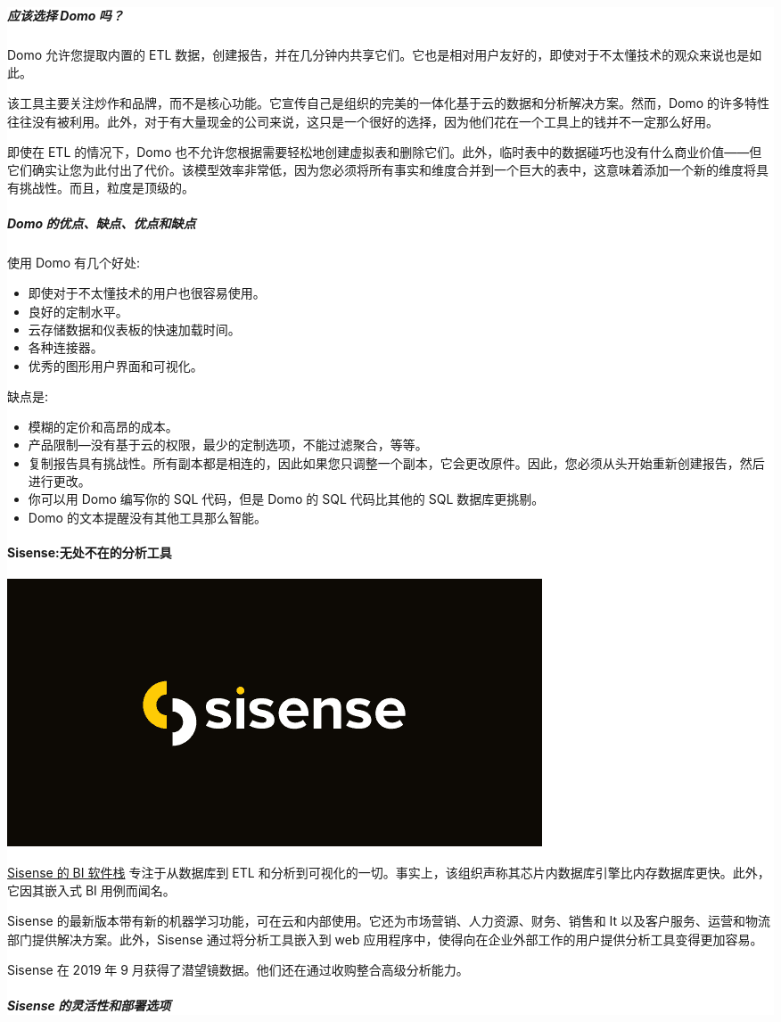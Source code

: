 ##### 应该选择 Domo 吗？

Domo 允许您提取内置的 ETL 数据，创建报告，并在几分钟内共享它们。它也是相对用户友好的，即使对于不太懂技术的观众来说也是如此。

该工具主要关注炒作和品牌，而不是核心功能。它宣传自己是组织的完美的一体化基于云的数据和分析解决方案。然而，Domo 的许多特性往往没有被利用。此外，对于有大量现金的公司来说，这只是一个很好的选择，因为他们花在一个工具上的钱并不一定那么好用。

即使在 ETL 的情况下，Domo 也不允许您根据需要轻松地创建虚拟表和删除它们。此外，临时表中的数据碰巧也没有什么商业价值——但它们确实让您为此付出了代价。该模型效率非常低，因为您必须将所有事实和维度合并到一个巨大的表中，这意味着添加一个新的维度将具有挑战性。而且，粒度是顶级的。

##### Domo 的优点、缺点、优点和缺点

使用 Domo 有几个好处:

*   即使对于不太懂技术的用户也很容易使用。
*   良好的定制水平。
*   云存储数据和仪表板的快速加载时间。
*   各种连接器。
*   优秀的图形用户界面和可视化。

缺点是:

*   模糊的定价和高昂的成本。
*   产品限制—没有基于云的权限，最少的定制选项，不能过滤聚合，等等。
*   复制报告具有挑战性。所有副本都是相连的，因此如果您只调整一个副本，它会更改原件。因此，您必须从头开始重新创建报告，然后进行更改。
*   你可以用 Domo 编写你的 SQL 代码，但是 Domo 的 SQL 代码比其他的 SQL 数据库更挑剔。
*   Domo 的文本提醒没有其他工具那么智能。

#### Sisense:无处不在的分析工具

![Sisense](img/aadee5db4242b940a002bb1cf04d4086.png)

[Sisense 的 BI 软件栈](https://www.sisense.com/) 专注于从数据库到 ETL 和分析到可视化的一切。事实上，该组织声称其芯片内数据库引擎比内存数据库更快。此外，它因其嵌入式 BI 用例而闻名。

Sisense 的最新版本带有新的机器学习功能，可在云和内部使用。它还为市场营销、人力资源、财务、销售和 It 以及客户服务、运营和物流部门提供解决方案。此外，Sisense 通过将分析工具嵌入到 web 应用程序中，使得向在企业外部工作的用户提供分析工具变得更加容易。

Sisense 在 2019 年 9 月获得了潜望镜数据。他们还在通过收购整合高级分析能力。

##### Sisense 的灵活性和部署选项
